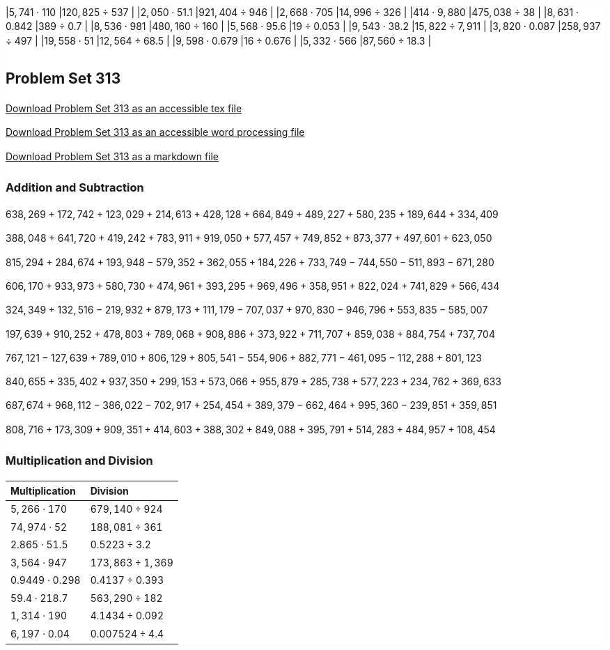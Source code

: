 |$5,741\cdot110$ |$120,825÷537$ |
|$2,050\cdot51.1$ |$921,404÷946$ |
|$2,668\cdot705$ |$14,996÷326$ |
|$414\cdot9,880$ |$475,038÷38$ |
|$8,631\cdot0.842$ |$389÷0.7$ |
|$8,536\cdot981$ |$480,160÷160$ |
|$5,568\cdot95.6$ |$19÷0.053$ |
|$9,543\cdot38.2$ |$15,822÷7,911$ |
|$3,820\cdot0.087$ |$258,937÷497$ |
|$19,558\cdot51$ |$12,564÷68.5$ |
|$9,598\cdot0.679$ |$16÷0.676$ |
|$5,332\cdot566$ |$87,560÷18.3$ |
## Problem Set 313
[Download Problem Set 313 as an accessible tex file](files/ProblemSet0313.tex)

[Download Problem Set 313 as an accessible word processing file](files/ProblemSet0313.docx)

[Download Problem Set 313 as a markdown file](files/ProblemSet0313.txt)

### Addition and Subtraction

$638,269+172,742+123,029+214,613+428,128+664,849+489,227+580,235+189,644+334,409$

$388,048+641,720+419,242+783,911+919,050+577,457+749,852+873,377+497,601+623,050$

$815,294+284,674+193,948-579,352+362,055+184,226+733,749-744,550-511,893-671,280$

$606,170+933,973+580,730+474,961+393,295+969,496+358,951+822,024+741,829+566,434$

$324,349+132,516-219,932+879,173+111,179-707,037+970,830-946,796+553,835-585,007$

$197,639+910,252+478,803+789,068+908,886+373,922+711,707+859,038+884,754+737,704$

$767,121-127,639+789,010+806,129+805,541-554,906+882,771-461,095-112,288+801,123$

$840,655+335,402+937,350+299,153+573,066+955,879+285,738+577,223+234,762+369,633$

$687,674+968,112-386,022-702,917+254,454+389,379-662,464+995,360-239,851+359,851$

$808,716+173,309+909,351+414,603+388,302+849,088+395,791+514,283+484,957+108,454$

### Multiplication and Division

| Multiplication | Division |
|:---- |:---- |
|$5,266\cdot170$ |$679,140÷924$ |
|$74,974\cdot52$ |$188,081÷361$ |
|$2.865\cdot51.5$ |$0.5223÷3.2$ |
|$3,564\cdot947$ |$173,863÷1,369$ |
|$0.9449\cdot0.298$ |$0.4137÷0.393$ |
|$59.4\cdot218.7$ |$563,290÷182$ |
|$1,314\cdot190$ |$4.1434÷0.092$ |
|$6,197\cdot0.04$ |$0.007524÷4.4$ |